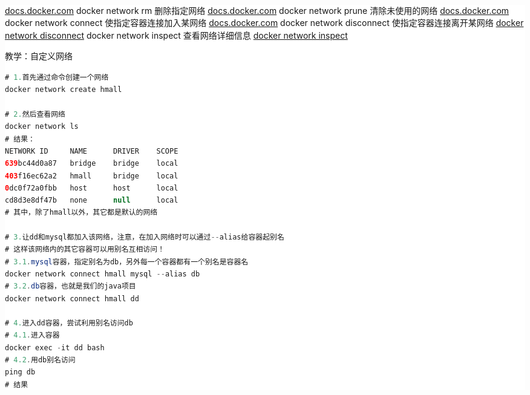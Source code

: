    <td><a href="https://docs.docker.com/engine/reference/commandline/network_ls/">docs.docker.com</a></td> 
  </tr> 
  <tr> 
   <td>docker network rm</td> 
   <td>删除指定网络</td> 
   <td><a href="https://docs.docker.com/engine/reference/commandline/network_rm/">docs.docker.com</a></td> 
  </tr> 
  <tr> 
   <td>docker network prune</td> 
   <td>清除未使用的网络</td> 
   <td><a href="https://docs.docker.com/engine/reference/commandline/network_prune/">docs.docker.com</a></td> 
  </tr> 
  <tr> 
   <td>docker network connect</td> 
   <td>使指定容器连接加入某网络</td> 
   <td><a href="https://docs.docker.com/engine/reference/commandline/network_connect/">docs.docker.com</a></td> 
  </tr> 
  <tr> 
   <td>docker network disconnect</td> 
   <td>使指定容器连接离开某网络</td> 
   <td><a href="https://docs.docker.com/engine/reference/commandline/network_disconnect/">docker network disconnect</a></td> 
  </tr> 
  <tr> 
   <td>docker network inspect</td> 
   <td>查看网络详细信息</td> 
   <td><a href="https://docs.docker.com/engine/reference/commandline/network_inspect/">docker network inspect</a></td> 
  </tr> 
 </tbody> 
</table>

教学：自定义网络

```java
# 1.首先通过命令创建一个网络
docker network create hmall

# 2.然后查看网络
docker network ls
# 结果：
NETWORK ID     NAME      DRIVER    SCOPE
639bc44d0a87   bridge    bridge    local
403f16ec62a2   hmall     bridge    local
0dc0f72a0fbb   host      host      local
cd8d3e8df47b   none      null      local
# 其中，除了hmall以外，其它都是默认的网络

# 3.让dd和mysql都加入该网络，注意，在加入网络时可以通过--alias给容器起别名
# 这样该网络内的其它容器可以用别名互相访问！
# 3.1.mysql容器，指定别名为db，另外每一个容器都有一个别名是容器名
docker network connect hmall mysql --alias db
# 3.2.db容器，也就是我们的java项目
docker network connect hmall dd

# 4.进入dd容器，尝试利用别名访问db
# 4.1.进入容器
docker exec -it dd bash
# 4.2.用db别名访问
ping db
# 结果
```